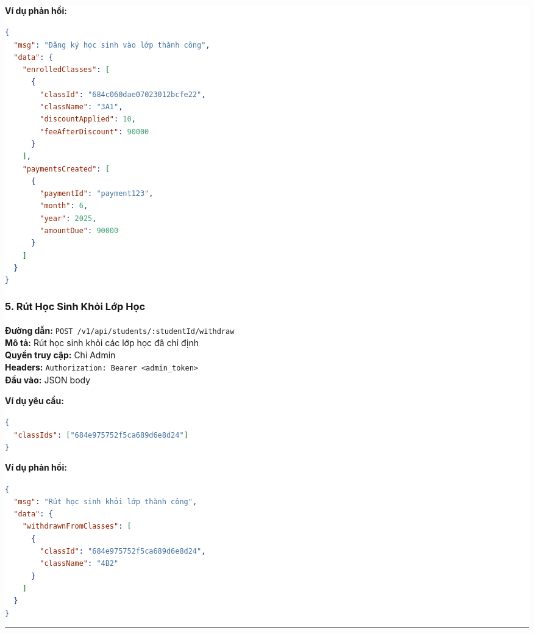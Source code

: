 **Ví dụ phản hồi:**

```json
{
  "msg": "Đăng ký học sinh vào lớp thành công",
  "data": {
    "enrolledClasses": [
      {
        "classId": "684c060dae07023012bcfe22",
        "className": "3A1",
        "discountApplied": 10,
        "feeAfterDiscount": 90000
      }
    ],
    "paymentsCreated": [
      {
        "paymentId": "payment123",
        "month": 6,
        "year": 2025,
        "amountDue": 90000
      }
    ]
  }
}
```

### 5. Rút Học Sinh Khỏi Lớp Học

**Đường dẫn:** `POST /v1/api/students/:studentId/withdraw`  
**Mô tả:** Rút học sinh khỏi các lớp học đã chỉ định  
**Quyền truy cập:** Chỉ Admin  
**Headers:** `Authorization: Bearer <admin_token>`  
**Đầu vào:** JSON body

**Ví dụ yêu cầu:**

```json
{
  "classIds": ["684e975752f5ca689d6e8d24"]
}
```

**Ví dụ phản hồi:**

```json
{
  "msg": "Rút học sinh khỏi lớp thành công",
  "data": {
    "withdrawnFromClasses": [
      {
        "classId": "684e975752f5ca689d6e8d24",
        "className": "4B2"
      }
    ]
  }
}
```

---